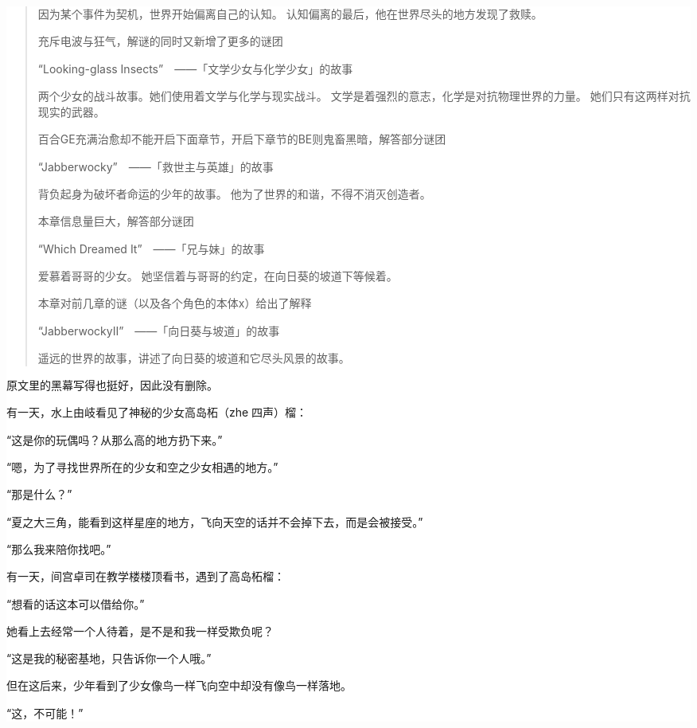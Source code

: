 >
> 因为某个事件为契机，世界开始偏离自己的认知。
> 认知偏离的最后，他在世界尽头的地方发现了救赎。
>
> 充斥电波与狂气，解谜的同时又新增了更多的谜团
>
> “Looking-glass Insects”　——「文学少女与化学少女」的故事
>
> 两个少女的战斗故事。她们使用着文学与化学与现实战斗。
> 文学是着强烈的意志，化学是对抗物理世界的力量。
> 她们只有这两样对抗现实的武器。
>
> 百合GE充满治愈却不能开启下面章节，开启下章节的BE则鬼畜黑暗，解答部分谜团
>
> “Jabberwocky”　——「救世主与英雄」的故事
>
> 背负起身为破坏者命运的少年的故事。
> 他为了世界的和谐，不得不消灭创造者。
>
> 本章信息量巨大，解答部分谜团
>
> “Which Dreamed It”　——「兄与妹」的故事
>
> 爱慕着哥哥的少女。
> 她坚信着与哥哥的约定，在向日葵的坡道下等候着。
>
> 本章对前几章的谜（以及各个角色的本体x）给出了解释
>
> “JabberwockyII”　——「向日葵与坡道」的故事
>
> 遥远的世界的故事，讲述了向日葵的坡道和它尽头风景的故事。

原文里的黑幕写得也挺好，因此没有删除。

有一天，水上由岐看见了神秘的少女高岛柘（zhe 四声）榴：

“这是你的玩偶吗？从那么高的地方扔下来。”

“嗯，为了寻找世界所在的少女和空之少女相遇的地方。”

“那是什么？”

“夏之大三角，能看到这样星座的地方，飞向天空的话并不会掉下去，而是会被接受。”

“那么我来陪你找吧。”

有一天，间宫卓司在教学楼楼顶看书，遇到了高岛柘榴：

“想看的话这本可以借给你。”

她看上去经常一个人待着，是不是和我一样受欺负呢？

“这是我的秘密基地，只告诉你一个人哦。”

但在这后来，少年看到了少女像鸟一样飞向空中却没有像鸟一样落地。

“这，不可能！”
